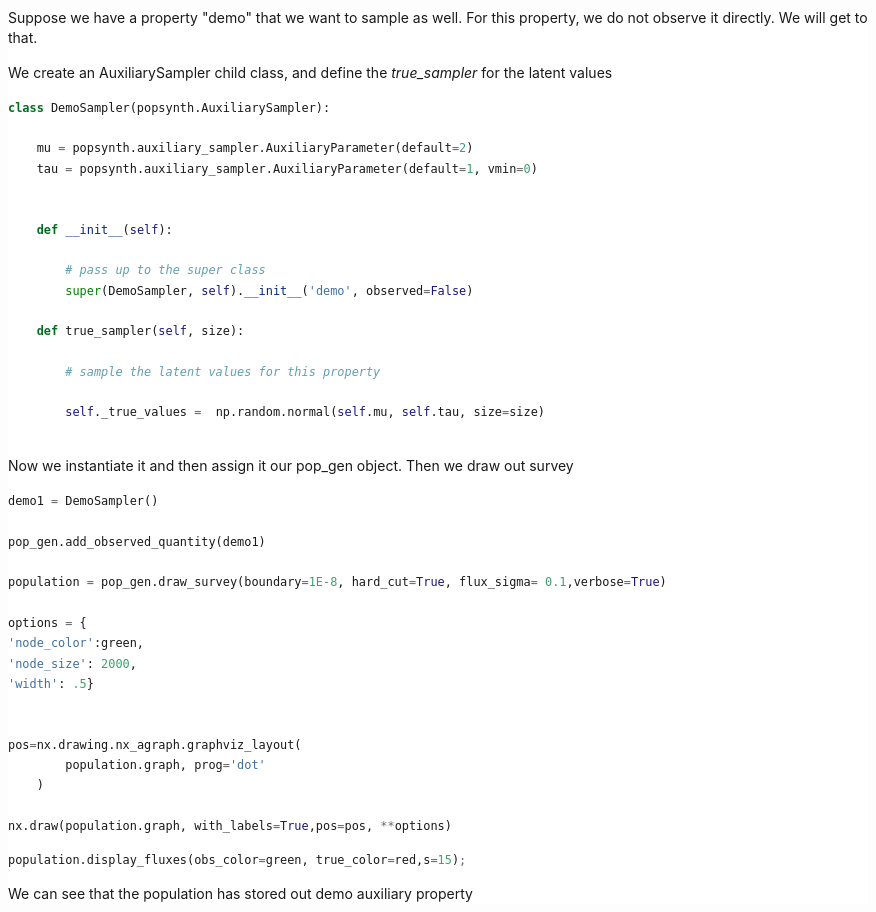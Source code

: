 
Suppose we have a property "demo" that we want to sample as well. For this property, we do not observe it directly. We will get to that. 


We create an AuxiliarySampler child class, and define the *true_sampler* for the latent values


```python
class DemoSampler(popsynth.AuxiliarySampler):
    
    mu = popsynth.auxiliary_sampler.AuxiliaryParameter(default=2)
    tau = popsynth.auxiliary_sampler.AuxiliaryParameter(default=1, vmin=0)
    
    
    def __init__(self):
 
        # pass up to the super class
        super(DemoSampler, self).__init__('demo', observed=False)
        
    def true_sampler(self, size):
        
        # sample the latent values for this property
        
        self._true_values =  np.random.normal(self.mu, self.tau, size=size)
        
```

Now we instantiate it and then assign it our pop_gen object. Then we draw out survey

```python
demo1 = DemoSampler()

pop_gen.add_observed_quantity(demo1)

population = pop_gen.draw_survey(boundary=1E-8, hard_cut=True, flux_sigma= 0.1,verbose=True)

options = {
'node_color':green,
'node_size': 2000,
'width': .5}


pos=nx.drawing.nx_agraph.graphviz_layout(
        population.graph, prog='dot'
    )
    
nx.draw(population.graph, with_labels=True,pos=pos, **options)

```

```python
population.display_fluxes(obs_color=green, true_color=red,s=15);
```

We can see that the population has stored out demo auxiliary property
